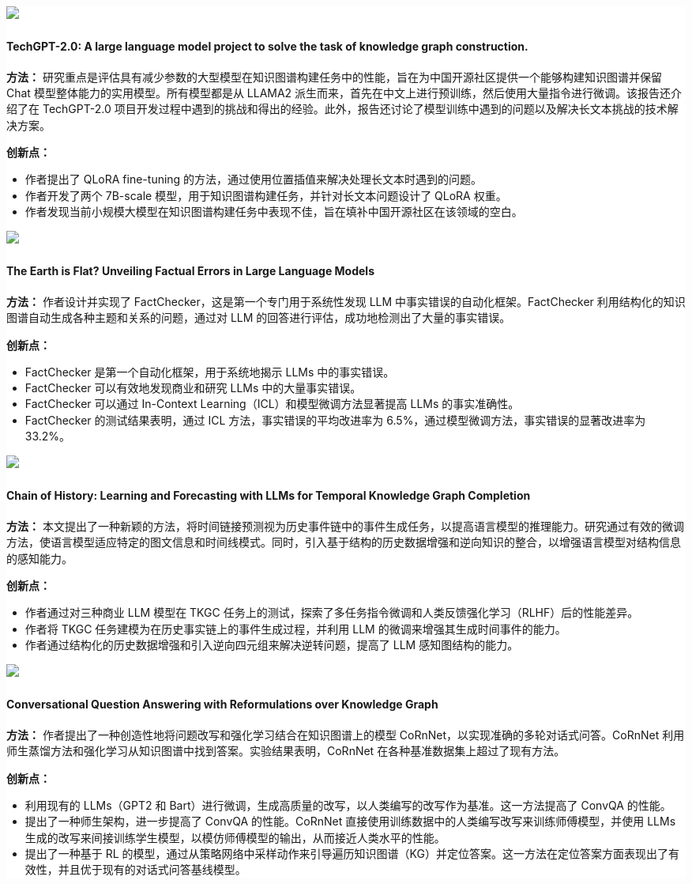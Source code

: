 ![](/img/user/Z-attach/640-25.png)

#### TechGPT-2.0: A large language model project to solve the task of knowledge graph construction.

**方法：** 研究重点是评估具有减少参数的大型模型在知识图谱构建任务中的性能，旨在为中国开源社区提供一个能够构建知识图谱并保留 Chat 模型整体能力的实用模型。所有模型都是从 LLAMA2 派生而来，首先在中文上进行预训练，然后使用大量指令进行微调。该报告还介绍了在 TechGPT-2.0 项目开发过程中遇到的挑战和得出的经验。此外，报告还讨论了模型训练中遇到的问题以及解决长文本挑战的技术解决方案。

**创新点：**

* 作者提出了 QLoRA fine-tuning 的方法，通过使用位置插值来解决处理长文本时遇到的问题。
* 作者开发了两个 7B-scale 模型，用于知识图谱构建任务，并针对长文本问题设计了 QLoRA 权重。
* 作者发现当前小规模大模型在知识图谱构建任务中表现不佳，旨在填补中国开源社区在该领域的空白。

![](/img/user/Z-attach/640-19.png)

#### The Earth is Flat? Unveiling Factual Errors in Large Language Models

**方法：** 作者设计并实现了 FactChecker，这是第一个专门用于系统性发现 LLM 中事实错误的自动化框架。FactChecker 利用结构化的知识图谱自动生成各种主题和关系的问题，通过对 LLM 的回答进行评估，成功地检测出了大量的事实错误。

**创新点：**

*   FactChecker 是第一个自动化框架，用于系统地揭示 LLMs 中的事实错误。
*   FactChecker 可以有效地发现商业和研究 LLMs 中的大量事实错误。
*   FactChecker 可以通过 In-Context Learning（ICL）和模型微调方法显著提高 LLMs 的事实准确性。
*   FactChecker 的测试结果表明，通过 ICL 方法，事实错误的平均改进率为 6.5%，通过模型微调方法，事实错误的显著改进率为 33.2%。

    

![](/img/user/Z-attach/640-22.png)

#### Chain of History: Learning and Forecasting with LLMs for Temporal Knowledge Graph Completion

**方法：** 本文提出了一种新颖的方法，将时间链接预测视为历史事件链中的事件生成任务，以提高语言模型的推理能力。研究通过有效的微调方法，使语言模型适应特定的图文信息和时间线模式。同时，引入基于结构的历史数据增强和逆向知识的整合，以增强语言模型对结构信息的感知能力。

**创新点：**

*   作者通过对三种商业 LLM 模型在 TKGC 任务上的测试，探索了多任务指令微调和人类反馈强化学习（RLHF）后的性能差异。
*   作者将 TKGC 任务建模为在历史事实链上的事件生成过程，并利用 LLM 的微调来增强其生成时间事件的能力。
*   作者通过结构化的历史数据增强和引入逆向四元组来解决逆转问题，提高了 LLM 感知图结构的能力。

![](/img/user/Z-attach/640-26.png)

#### Conversational Question Answering with Reformulations over Knowledge Graph

**方法：** 作者提出了一种创造性地将问题改写和强化学习结合在知识图谱上的模型 CoRnNet，以实现准确的多轮对话式问答。CoRnNet 利用师生蒸馏方法和强化学习从知识图谱中找到答案。实验结果表明，CoRnNet 在各种基准数据集上超过了现有方法。

**创新点：**

*   利用现有的 LLMs（GPT2 和 Bart）进行微调，生成高质量的改写，以人类编写的改写作为基准。这一方法提高了 ConvQA 的性能。
*   提出了一种师生架构，进一步提高了 ConvQA 的性能。CoRnNet 直接使用训练数据中的人类编写改写来训练师傅模型，并使用 LLMs 生成的改写来间接训练学生模型，以模仿师傅模型的输出，从而接近人类水平的性能。
*   提出了一种基于 RL 的模型，通过从策略网络中采样动作来引导遍历知识图谱（KG）并定位答案。这一方法在定位答案方面表现出了有效性，并且优于现有的对话式问答基线模型。
